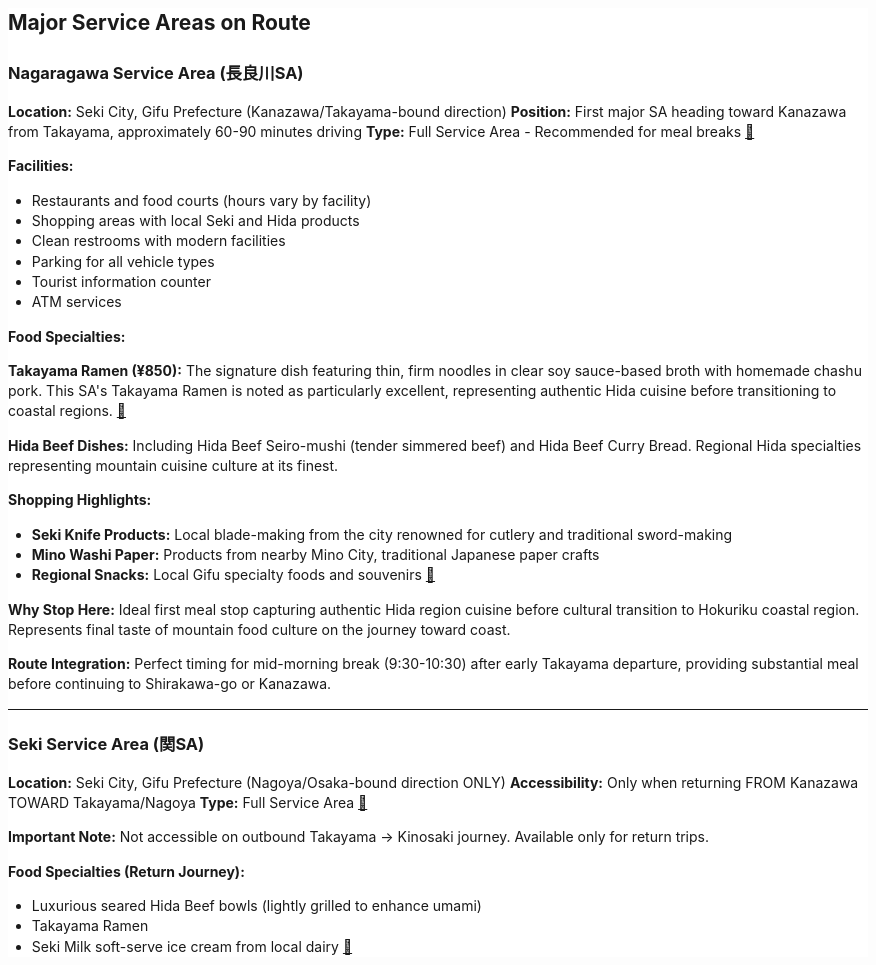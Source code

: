 ## Major Service Areas on Route

### Nagaragawa Service Area (長良川SA)

**Location:** Seki City, Gifu Prefecture (Kanazawa/Takayama-bound direction)
**Position:** First major SA heading toward Kanazawa from Takayama, approximately 60-90 minutes driving
**Type:** Full Service Area - Recommended for meal breaks
[🔗](https://globalsapa.c-nexco.co.jp/en/sapa/155/)

**Facilities:**
- Restaurants and food courts (hours vary by facility)
- Shopping areas with local Seki and Hida products
- Clean restrooms with modern facilities
- Parking for all vehicle types
- Tourist information counter
- ATM services

**Food Specialties:**

**Takayama Ramen (¥850):** The signature dish featuring thin, firm noodles in clear soy sauce-based broth with homemade chashu pork. This SA's Takayama Ramen is noted as particularly excellent, representing authentic Hida cuisine before transitioning to coastal regions. [🔗](https://centrip-japan.com/article/1669.html)

**Hida Beef Dishes:** Including Hida Beef Seiro-mushi (tender simmered beef) and Hida Beef Curry Bread. Regional Hida specialties representing mountain cuisine culture at its finest.

**Shopping Highlights:**
- **Seki Knife Products:** Local blade-making from the city renowned for cutlery and traditional sword-making
- **Mino Washi Paper:** Products from nearby Mino City, traditional Japanese paper crafts
- **Regional Snacks:** Local Gifu specialty foods and souvenirs [🔗](https://centrip-japan.com/article/1652.html)

**Why Stop Here:** Ideal first meal stop capturing authentic Hida region cuisine before cultural transition to Hokuriku coastal region. Represents final taste of mountain food culture on the journey toward coast.

**Route Integration:** Perfect timing for mid-morning break (9:30-10:30) after early Takayama departure, providing substantial meal before continuing to Shirakawa-go or Kanazawa.

---

### Seki Service Area (関SA)

**Location:** Seki City, Gifu Prefecture (Nagoya/Osaka-bound direction ONLY)
**Accessibility:** Only when returning FROM Kanazawa TOWARD Takayama/Nagoya
**Type:** Full Service Area
[🔗](https://centrip-japan.com/article/1652.html)

**Important Note:** Not accessible on outbound Takayama → Kinosaki journey. Available only for return trips.

**Food Specialties (Return Journey):**
- Luxurious seared Hida Beef bowls (lightly grilled to enhance umami)
- Takayama Ramen
- Seki Milk soft-serve ice cream from local dairy [🔗](https://centrip-japan.com/article/1669.html)
